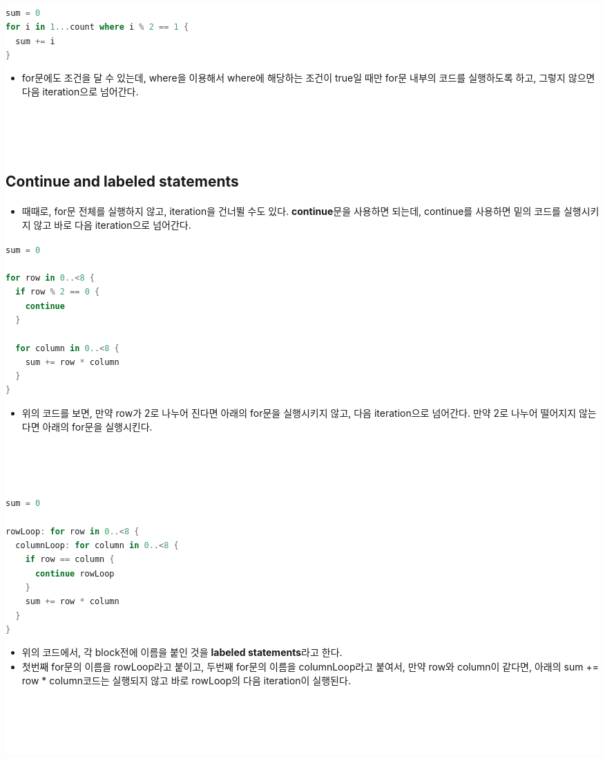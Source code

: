 
```swift
sum = 0
for i in 1...count where i % 2 == 1 {
  sum += i
}
```
* for문에도 조건을 달 수 있는데, where을 이용해서 where에 해당하는 조건이 true일 때만 for문 내부의 코드를 실행하도록 하고, 그렇지 않으면 다음 iteration으로 넘어간다.
<br/>
<br/>
<br/>

## Continue and labeled statements
* 때때로, for문 전체를 실행하지 않고, iteration을 건너뛸 수도 있다. **continue**문을 사용하면 되는데, continue를 사용하면 밑의 코드를 실행시키지 않고 바로 다음 iteration으로 넘어간다.
```swift
sum = 0

for row in 0..<8 {
  if row % 2 == 0 {
    continue
  }

  for column in 0..<8 {
    sum += row * column
  }
}
```
* 위의 코드를 보면, 만약 row가 2로 나누어 진다면 아래의 for문을 실행시키지 않고, 다음 iteration으로 넘어간다. 만약 2로 나누어 떨어지지 않는다면 아래의 for문을 실행시킨다.
<br/>
<br/>
<br/>

```swift
sum = 0

rowLoop: for row in 0..<8 {
  columnLoop: for column in 0..<8 {
    if row == column {
      continue rowLoop
    }
    sum += row * column
  }
}
```
* 위의 코드에서, 각 block전에 이름을 붙인 것을 **labeled statements**라고 한다. 
* 첫번째 for문의 이름을 rowLoop라고 붙이고, 두번째 for문의 이름을 columnLoop라고 붙여서, 만약 row와 column이 같다면, 아래의 sum += row * column코드는 실행되지 않고 바로 rowLoop의 다음 iteration이 실행된다.
<br/>
<br/>
<br/>
<br/>
